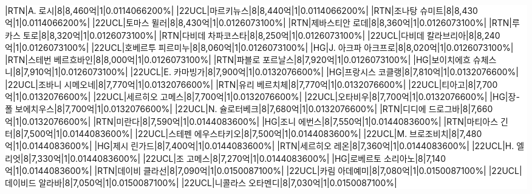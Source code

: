 |RTN|A. 로시|8|8,460억|1|0.0114066200%|
|22UCL|마르키뉴스|8|8,440억|1|0.0114066200%|
|RTN|조나탕 슈미트|8|8,430억|1|0.0114066200%|
|22UCL|토마스 뮐러|8|8,430억|1|0.0126073100%|
|RTN|제바스티안 로데|8|8,360억|1|0.0126073100%|
|RTN|루카스 토로|8|8,320억|1|0.0126073100%|
|RTN|다비데 차파코스타|8|8,250억|1|0.0126073100%|
|22UCL|다비데 칼라브리아|8|8,240억|1|0.0126073100%|
|22UCL|호베르투 피르미누|8|8,060억|1|0.0126073100%|
|HG|J. 아크파 아크프로|8|8,020억|1|0.0126073100%|
|RTN|스테번 베르흐바인|8|8,000억|1|0.0126073100%|
|RTN|파블로 포르날스|8|7,920억|1|0.0126073100%|
|HG|보이치에흐 슈체스니|8|7,910억|1|0.0126073100%|
|22UCL|E. 카마빙가|8|7,900억|1|0.0132076600%|
|HG|프랑시스 코클랭|8|7,810억|1|0.0132076600%|
|22UCL|조바니 시메오네|8|7,770억|1|0.0132076600%|
|RTN|유리 베르치체|8|7,770억|1|0.0132076600%|
|22UCL|티아고|8|7,700억|1|0.0132076600%|
|22UCL|세르히오 고메스|8|7,700억|1|0.0132076600%|
|22UCL|오타비우|8|7,700억|1|0.0132076600%|
|HG|장-폴 보에치우스|8|7,700억|1|0.0132076600%|
|22UCL|N. 슐로터베크|8|7,680억|1|0.0132076600%|
|RTN|디디에 드로그바|8|7,660억|1|0.0132076600%|
|RTN|미란다|8|7,590억|1|0.0144083600%|
|HG|조니 에번스|8|7,550억|1|0.0144083600%|
|RTN|마티아스 긴터|8|7,500억|1|0.0144083600%|
|22UCL|스테펜 에우스타키오|8|7,500억|1|0.0144083600%|
|22UCL|M. 브로조비치|8|7,480억|1|0.0144083600%|
|HG|제시 린가드|8|7,400억|1|0.0144083600%|
|RTN|세르히오 레온|8|7,360억|1|0.0144083600%|
|22UCL|H. 엘리엇|8|7,330억|1|0.0144083600%|
|22UCL|조 고메스|8|7,270억|1|0.0144083600%|
|HG|로베르토 소리아노|8|7,140억|1|0.0144083600%|
|RTN|데이비 클라선|8|7,090억|1|0.0150087100%|
|22UCL|카림 아데예미|8|7,080억|1|0.0150087100%|
|22UCL|데이비드 알라바|8|7,050억|1|0.0150087100%|
|22UCL|니콜라스 오타멘디|8|7,030억|1|0.0150087100%|